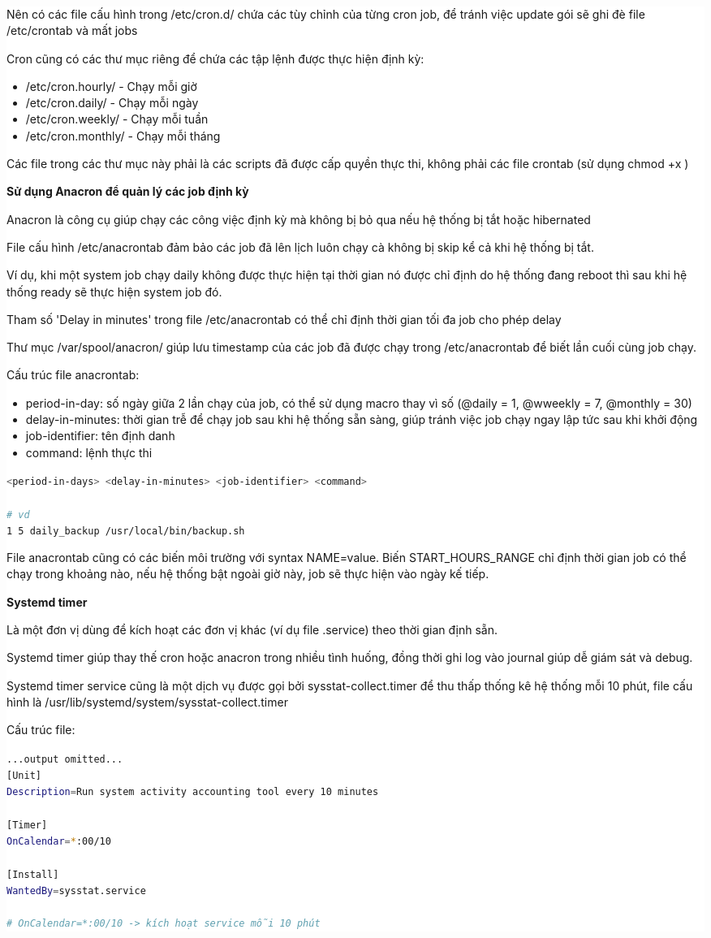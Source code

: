 Nên có các file cấu hình trong /etc/cron.d/ chứa các tùy chỉnh của từng cron job, để tránh việc update gói sẽ ghi đè file /etc/crontab và mất jobs

Cron cũng có các thư mục riêng để chứa các tập lệnh được thực hiện định kỳ:
- /etc/cron.hourly/ - Chạy mỗi giờ
- /etc/cron.daily/ - Chạy mỗi ngày
- /etc/cron.weekly/ - Chạy mỗi tuần
- /etc/cron.monthly/ - Chạy mỗi tháng

Các file trong các thư mục này phải là các scripts đã được cấp quyền thực thi, không phải các file crontab (sử dụng chmod +x <script-name>)

**Sử dụng Anacron để quản lý các job định kỳ**

Anacron là công cụ giúp chạy các công việc định kỳ mà không bị bỏ qua nếu hệ thống bị tắt hoặc hibernated

File cấu hình /etc/anacrontab đảm bảo các job đã lên lịch luôn chạy cà không bị skip kể cả khi hệ thống bị tắt.

Ví dụ, khi một system job chạy daily không được thực hiện tại thời gian nó được chỉ định do hệ thống đang reboot thì sau khi hệ thống ready sẽ thực hiện system job đó.

Tham số 'Delay in minutes' trong file /etc/anacrontab có thể chỉ định thời gian tối đa job cho phép delay

Thư mục /var/spool/anacron/ giúp lưu timestamp của các job đã được chạy trong /etc/anacrontab để biết lần cuối cùng job chạy.

Cấu trúc file anacrontab:
- period-in-day: số ngày giữa 2 lần chạy của job, có thể sử dụng macro thay vì số (@daily = 1, @wweekly = 7, @monthly = 30)
- delay-in-minutes: thời gian trễ để chạy job sau khi hệ thống sẵn sàng, giúp tránh việc job chạy ngay lập tức sau khi khởi động
- job-identifier: tên định danh
- command: lệnh thực thi

```bash
<period-in-days> <delay-in-minutes> <job-identifier> <command>

# vd
1 5 daily_backup /usr/local/bin/backup.sh
```

File anacrontab cũng có các biến môi trường với syntax NAME=value. Biến START_HOURS_RANGE chỉ định thời gian job có thể chạy trong khoảng nào, nếu hệ thống bật ngoài giờ này, job sẽ thực hiện vào ngày kế tiếp.

**Systemd timer**

Là một đơn vị dùng để kích hoạt các đơn vị khác (ví dụ file .service) theo thời gian định sẵn.

Systemd timer giúp thay thế cron hoặc anacron trong nhiều tình huống, đồng thời ghi log vào journal giúp dễ giám sát và debug.

Systemd timer service cũng là một dịch vụ được gọi bởi sysstat-collect.timer để thu thấp thống kê hệ thống mỗi 10 phút, file cấu hình là /usr/lib/systemd/system/sysstat-collect.timer

Cấu trúc file:
```bash
...output omitted...
[Unit]
Description=Run system activity accounting tool every 10 minutes

[Timer]
OnCalendar=*:00/10

[Install]
WantedBy=sysstat.service

# OnCalendar=*:00/10 -> kích hoạt service mỗi 10 phút
```